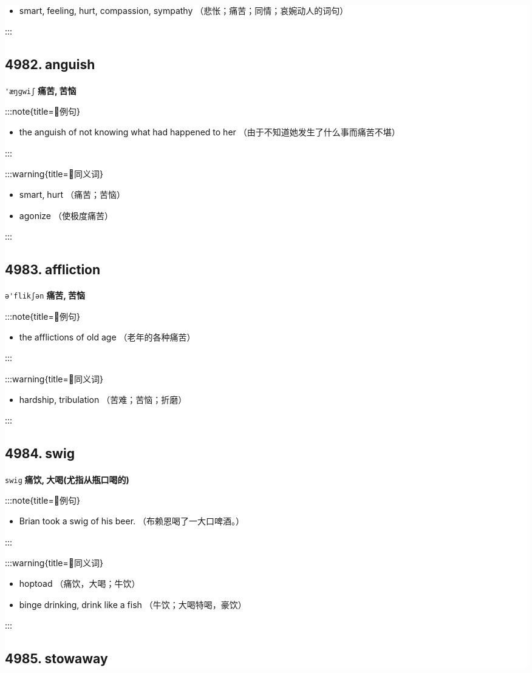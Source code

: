 - smart, feeling, hurt, compassion, sympathy （悲怅；痛苦；同情；哀婉动人的词句）

:::


## 4982. anguish

`'æŋɡwiʃ`  **痛苦, 苦恼**

:::note{title=🎤例句}

- the anguish of not knowing what had happened to her （由于不知道她发生了什么事而痛苦不堪）

:::

:::warning{title=🤔同义词}

- smart, hurt （痛苦；苦恼）

- agonize （使极度痛苦）

:::


## 4983. affliction

`ə'flikʃən`  **痛苦, 苦恼**

:::note{title=🎤例句}

- the afflictions of old age （老年的各种痛苦）

:::

:::warning{title=🤔同义词}

- hardship, tribulation （苦难；苦恼；折磨）

:::


## 4984. swig

`swiɡ`  **痛饮, 大喝(尤指从瓶口喝的)**

:::note{title=🎤例句}

- Brian took a swig of his beer. （布赖恩喝了一大口啤酒。）

:::

:::warning{title=🤔同义词}

- hoptoad （痛饮，大喝；牛饮）

- binge drinking, drink like a fish （牛饮；大喝特喝，豪饮）

:::


## 4985. stowaway
